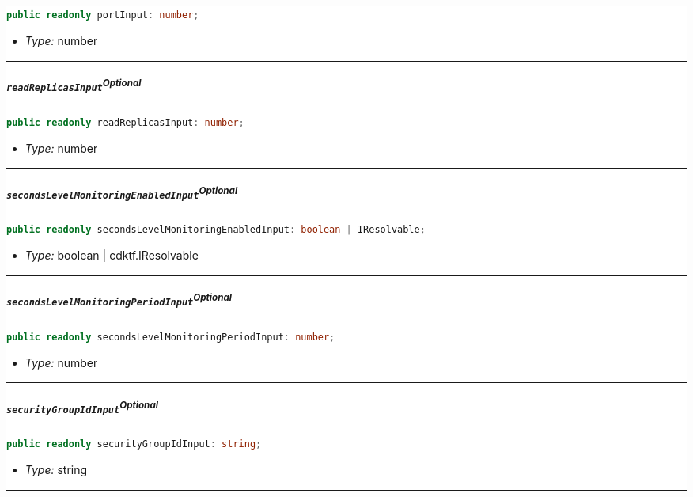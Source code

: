 ```typescript
public readonly portInput: number;
```

- *Type:* number

---

##### `readReplicasInput`<sup>Optional</sup> <a name="readReplicasInput" id="@cdktf/provider-opentelekomcloud.taurusdbMysqlInstanceV3.TaurusdbMysqlInstanceV3.property.readReplicasInput"></a>

```typescript
public readonly readReplicasInput: number;
```

- *Type:* number

---

##### `secondsLevelMonitoringEnabledInput`<sup>Optional</sup> <a name="secondsLevelMonitoringEnabledInput" id="@cdktf/provider-opentelekomcloud.taurusdbMysqlInstanceV3.TaurusdbMysqlInstanceV3.property.secondsLevelMonitoringEnabledInput"></a>

```typescript
public readonly secondsLevelMonitoringEnabledInput: boolean | IResolvable;
```

- *Type:* boolean | cdktf.IResolvable

---

##### `secondsLevelMonitoringPeriodInput`<sup>Optional</sup> <a name="secondsLevelMonitoringPeriodInput" id="@cdktf/provider-opentelekomcloud.taurusdbMysqlInstanceV3.TaurusdbMysqlInstanceV3.property.secondsLevelMonitoringPeriodInput"></a>

```typescript
public readonly secondsLevelMonitoringPeriodInput: number;
```

- *Type:* number

---

##### `securityGroupIdInput`<sup>Optional</sup> <a name="securityGroupIdInput" id="@cdktf/provider-opentelekomcloud.taurusdbMysqlInstanceV3.TaurusdbMysqlInstanceV3.property.securityGroupIdInput"></a>

```typescript
public readonly securityGroupIdInput: string;
```

- *Type:* string

---
